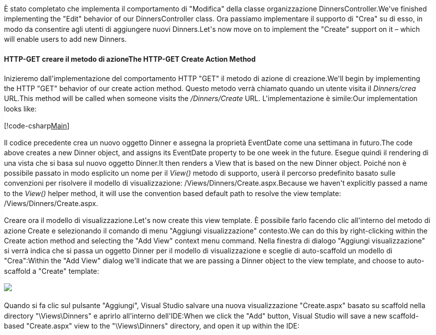 <span data-ttu-id="bc808-270">È stato completato che implementa il comportamento di "Modifica" della classe organizzazione DinnersController.</span><span class="sxs-lookup"><span data-stu-id="bc808-270">We've finished implementing the "Edit" behavior of our DinnersController class.</span></span> <span data-ttu-id="bc808-271">Ora passiamo implementare il supporto di "Crea" su di esso, in modo da consentire agli utenti di aggiungere nuovi Dinners.</span><span class="sxs-lookup"><span data-stu-id="bc808-271">Let's now move on to implement the "Create" support on it – which will enable users to add new Dinners.</span></span>

#### <a name="the-http-get-create-action-method"></a><span data-ttu-id="bc808-272">HTTP-GET creare il metodo di azione</span><span class="sxs-lookup"><span data-stu-id="bc808-272">The HTTP-GET Create Action Method</span></span>

<span data-ttu-id="bc808-273">Inizieremo dall'implementazione del comportamento HTTP "GET" il metodo di azione di creazione.</span><span class="sxs-lookup"><span data-stu-id="bc808-273">We'll begin by implementing the HTTP "GET" behavior of our create action method.</span></span> <span data-ttu-id="bc808-274">Questo metodo verrà chiamato quando un utente visita il *Dinners/crea* URL.</span><span class="sxs-lookup"><span data-stu-id="bc808-274">This method will be called when someone visits the */Dinners/Create* URL.</span></span> <span data-ttu-id="bc808-275">L'implementazione è simile:</span><span class="sxs-lookup"><span data-stu-id="bc808-275">Our implementation looks like:</span></span>

[!code-csharp[Main](provide-crud-create-read-update-delete-data-form-entry-support/samples/sample23.cs)]

<span data-ttu-id="bc808-276">Il codice precedente crea un nuovo oggetto Dinner e assegna la proprietà EventDate come una settimana in futuro.</span><span class="sxs-lookup"><span data-stu-id="bc808-276">The code above creates a new Dinner object, and assigns its EventDate property to be one week in the future.</span></span> <span data-ttu-id="bc808-277">Esegue quindi il rendering di una vista che si basa sul nuovo oggetto Dinner.</span><span class="sxs-lookup"><span data-stu-id="bc808-277">It then renders a View that is based on the new Dinner object.</span></span> <span data-ttu-id="bc808-278">Poiché non è possibile passato in modo esplicito un nome per il *View()* metodo di supporto, userà il percorso predefinito basato sulle convenzioni per risolvere il modello di visualizzazione: /Views/Dinners/Create.aspx.</span><span class="sxs-lookup"><span data-stu-id="bc808-278">Because we haven't explicitly passed a name to the *View()* helper method, it will use the convention based default path to resolve the view template: /Views/Dinners/Create.aspx.</span></span>

<span data-ttu-id="bc808-279">Creare ora il modello di visualizzazione.</span><span class="sxs-lookup"><span data-stu-id="bc808-279">Let's now create this view template.</span></span> <span data-ttu-id="bc808-280">È possibile farlo facendo clic all'interno del metodo di azione Create e selezionando il comando di menu "Aggiungi visualizzazione" contesto.</span><span class="sxs-lookup"><span data-stu-id="bc808-280">We can do this by right-clicking within the Create action method and selecting the "Add View" context menu command.</span></span> <span data-ttu-id="bc808-281">Nella finestra di dialogo "Aggiungi visualizzazione" si verrà indica che si passa un oggetto Dinner per il modello di visualizzazione e sceglie di auto-scaffold un modello di "Crea":</span><span class="sxs-lookup"><span data-stu-id="bc808-281">Within the "Add View" dialog we'll indicate that we are passing a Dinner object to the view template, and choose to auto-scaffold a "Create" template:</span></span>

![](provide-crud-create-read-update-delete-data-form-entry-support/_static/image12.png)

<span data-ttu-id="bc808-282">Quando si fa clic sul pulsante "Aggiungi", Visual Studio salvare una nuova visualizzazione "Create.aspx" basato su scaffold nella directory "\Views\Dinners" e aprirlo all'interno dell'IDE:</span><span class="sxs-lookup"><span data-stu-id="bc808-282">When we click the "Add" button, Visual Studio will save a new scaffold-based "Create.aspx" view to the "\Views\Dinners" directory, and open it up within the IDE:</span></span>
